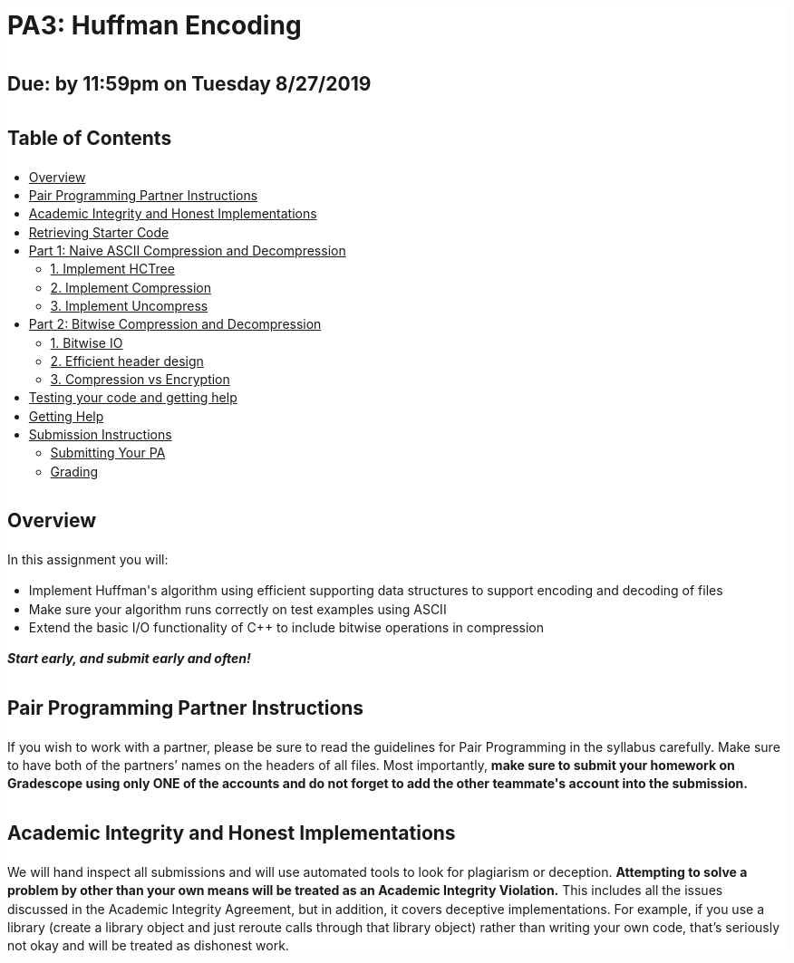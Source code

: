 # PA3: Huffman Encoding

## Due: by 11:59pm on Tuesday 8/27/2019

## Table of Contents
- [Overview](#Overview)
- [Pair Programming Partner Instructions](#Pair-Programming-Partner-Instructions)
- [Academic Integrity and Honest Implementations](#Academic-Integrity-and-Honest-Implementations)
- [Retrieving Starter Code](#Retrieving-Starter-Code)
- [Part 1: Naive ASCII Compression and Decompression](#Part-1-Naive-ASCII-Compression-and-Decompression)
  - [1. Implement HCTree](#1-Implement-HCTree)
  - [2. Implement Compression](#2-Implement-Compression)
  - [3. Implement Uncompress](#3-Implement-Uncompress)
- [Part 2: Bitwise Compression and Decompression](#Part-2-Bitwise-Compression-and-Decompression)
  - [1. Bitwise IO](#Bitwise-IO)
  - [2. Efficient header design](#Efficient-header-design)
  - [3. Compression vs Encryption](#Compression-vs-Encryption)
- [Testing your code and getting help](#Testing-Tips)
- [Getting Help](#Getting-Help)
- [Submission Instructions](#Submission-Instructions)
  - [Submitting Your PA](#Submitting-Your-PA)
  - [Grading](#Grading)

## Overview
In this assignment you will:

* Implement Huffman's algorithm using efficient supporting data structures to support encoding and decoding of files
* Make sure your algorithm runs correctly on test examples using ASCII 
* Extend the basic I/O functionality of C++ to include bitwise operations in compression

**_Start early, and submit early and often!_**


## Pair Programming Partner Instructions
If you wish to work with a partner, please be sure to read the guidelines for Pair Programming in the syllabus carefully. Make sure to have both of the partners’ names on the headers of all files. Most importantly, **make sure to submit your homework on Gradescope using only ONE of the accounts and do not forget to add the other teammate's account into the submission.**


## Academic Integrity and Honest Implementations
We will hand inspect all submissions and will use automated tools to look for plagiarism or deception. **Attempting to solve a problem by other than your own means will be treated as an Academic Integrity Violation.** This includes all the issues discussed in the Academic Integrity Agreement, but in addition, it covers deceptive implementations. For example, if you use a library (create a library object and just reroute calls through that library object) rather than writing your own code, that’s seriously not okay and will be treated as dishonest work.
  